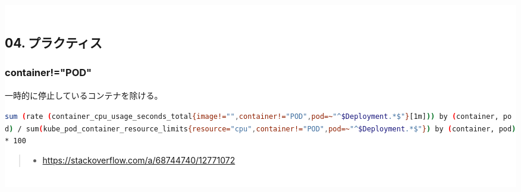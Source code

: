 <br>

## 04. プラクティス

### container!="POD"

一時的に停止しているコンテナを除ける。

```bash
sum (rate (container_cpu_usage_seconds_total{image!="",container!="POD",pod=~"^$Deployment.*$"}[1m])) by (container, pod) / sum(kube_pod_container_resource_limits{resource="cpu",container!="POD",pod=~"^$Deployment.*$"}) by (container, pod) * 100
```

> - https://stackoverflow.com/a/68744740/12771072

<br>
